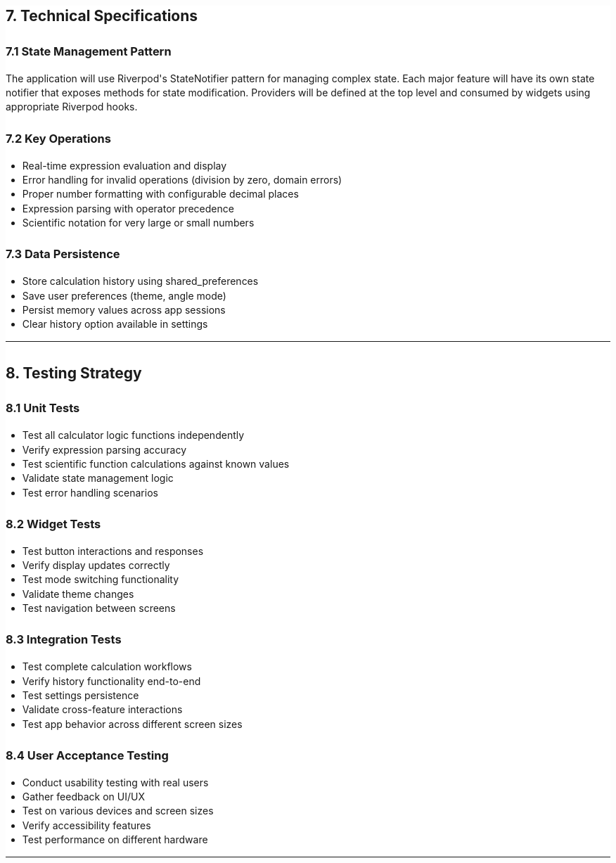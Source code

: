 
## 7. Technical Specifications

### 7.1 State Management Pattern
The application will use Riverpod's StateNotifier pattern for managing complex state. Each major feature will have its own state notifier that exposes methods for state modification. Providers will be defined at the top level and consumed by widgets using appropriate Riverpod hooks.

### 7.2 Key Operations
- Real-time expression evaluation and display
- Error handling for invalid operations (division by zero, domain errors)
- Proper number formatting with configurable decimal places
- Expression parsing with operator precedence
- Scientific notation for very large or small numbers

### 7.3 Data Persistence
- Store calculation history using shared_preferences
- Save user preferences (theme, angle mode)
- Persist memory values across app sessions
- Clear history option available in settings

---

## 8. Testing Strategy

### 8.1 Unit Tests
- Test all calculator logic functions independently
- Verify expression parsing accuracy
- Test scientific function calculations against known values
- Validate state management logic
- Test error handling scenarios

### 8.2 Widget Tests
- Test button interactions and responses
- Verify display updates correctly
- Test mode switching functionality
- Validate theme changes
- Test navigation between screens

### 8.3 Integration Tests
- Test complete calculation workflows
- Verify history functionality end-to-end
- Test settings persistence
- Validate cross-feature interactions
- Test app behavior across different screen sizes

### 8.4 User Acceptance Testing
- Conduct usability testing with real users
- Gather feedback on UI/UX
- Test on various devices and screen sizes
- Verify accessibility features
- Test performance on different hardware

---